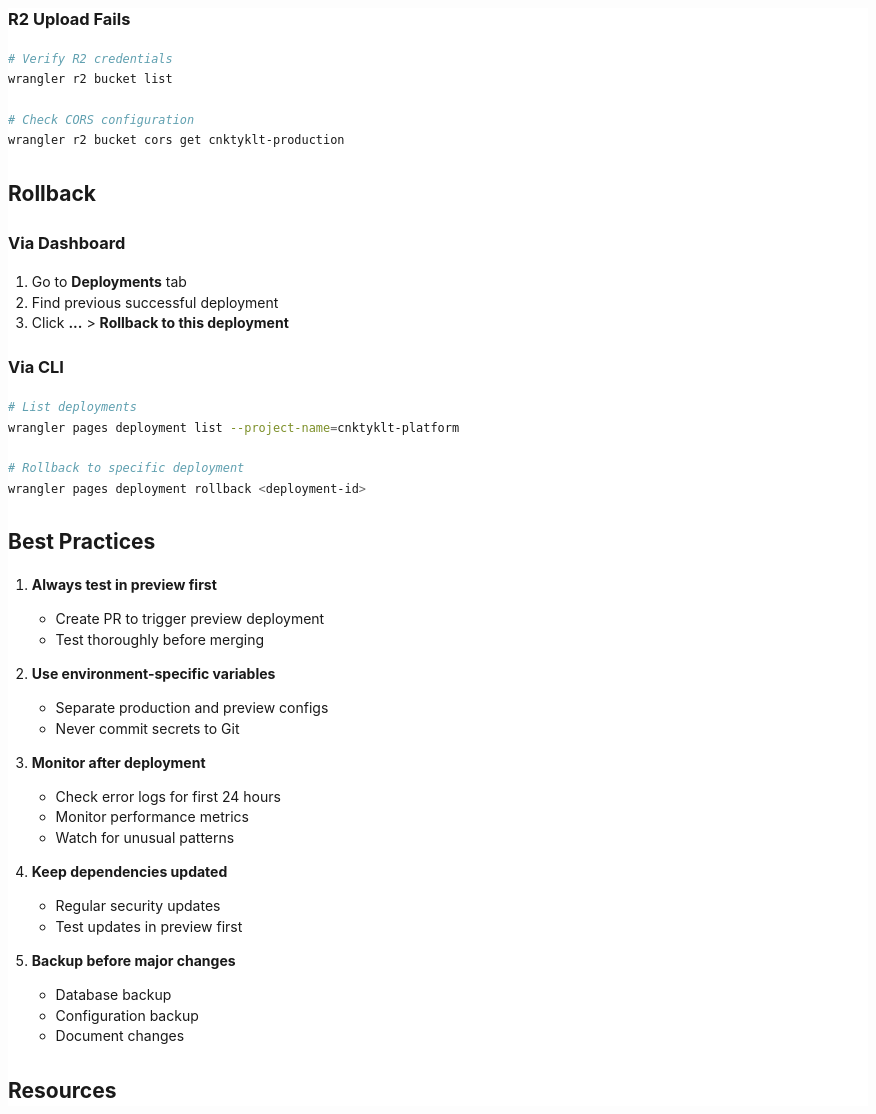 ### R2 Upload Fails

```bash
# Verify R2 credentials
wrangler r2 bucket list

# Check CORS configuration
wrangler r2 bucket cors get cnktyklt-production
```

## Rollback

### Via Dashboard

1. Go to **Deployments** tab
2. Find previous successful deployment
3. Click **...** > **Rollback to this deployment**

### Via CLI

```bash
# List deployments
wrangler pages deployment list --project-name=cnktyklt-platform

# Rollback to specific deployment
wrangler pages deployment rollback <deployment-id>
```

## Best Practices

1. **Always test in preview first**
   - Create PR to trigger preview deployment
   - Test thoroughly before merging

2. **Use environment-specific variables**
   - Separate production and preview configs
   - Never commit secrets to Git

3. **Monitor after deployment**
   - Check error logs for first 24 hours
   - Monitor performance metrics
   - Watch for unusual patterns

4. **Keep dependencies updated**
   - Regular security updates
   - Test updates in preview first

5. **Backup before major changes**
   - Database backup
   - Configuration backup
   - Document changes

## Resources
